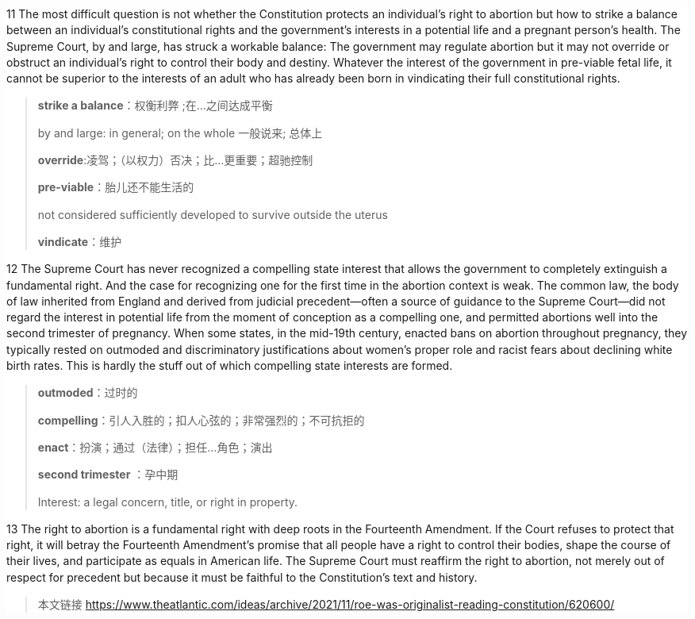 11 The most difficult question is not whether the Constitution protects an individual’s right to abortion but how to strike a balance between an individual’s constitutional rights and the government’s interests in a potential life and a pregnant person’s health. The Supreme Court, by and large, has struck a workable balance: The government may regulate abortion but it may not override or obstruct an individual’s right to control their body and destiny. Whatever the interest of the government in pre-viable fetal life, it cannot be superior to the interests of an adult who has already been born in vindicating their full constitutional rights.

> **strike a balance**：权衡利弊 ;在…之间达成平衡
>
> by and large: in general; on the whole 一般说来; 总体上
>
> **override**:凌驾；（以权力）否决；比…更重要；超驰控制
>
> **pre-viable**：胎儿还不能生活的
>
> not considered sufficiently developed to survive outside the uterus
>
> **vindicate**：维护
>

12 The Supreme Court has never recognized a compelling state interest that allows the government to completely extinguish a fundamental right. And the case for recognizing one for the first time in the abortion context is weak. The common law, the body of law inherited from England and derived from judicial precedent—often a source of guidance to the Supreme Court—did not regard the interest in potential life from the moment of conception as a compelling one, and permitted abortions well into the second trimester of pregnancy. When some states, in the mid-19th century, enacted bans on abortion throughout pregnancy, they typically rested on outmoded and discriminatory justifications about women’s proper role and racist fears about declining white birth rates. This is hardly the stuff out of which compelling state interests are formed.

> **outmoded**：过时的
>
> **compelling**：引人入胜的；扣人心弦的；非常强烈的；不可抗拒的
>
> **enact**：扮演；通过（法律）；担任…角色；演出
>
> **second trimester** ：孕中期
>
> Interest: a legal concern, title, or right in property.
>

13 The right to abortion is a fundamental right with deep roots in the Fourteenth Amendment. If the Court refuses to protect that right, it will betray the Fourteenth Amendment’s promise that all people have a right to control their bodies, shape the course of their lives, and participate as equals in American life. The Supreme Court must reaffirm the right to abortion, not merely out of respect for precedent but because it must be faithful to the Constitution’s text and history.

> 本文链接 https://www.theatlantic.com/ideas/archive/2021/11/roe-was-originalist-reading-constitution/620600/
>

